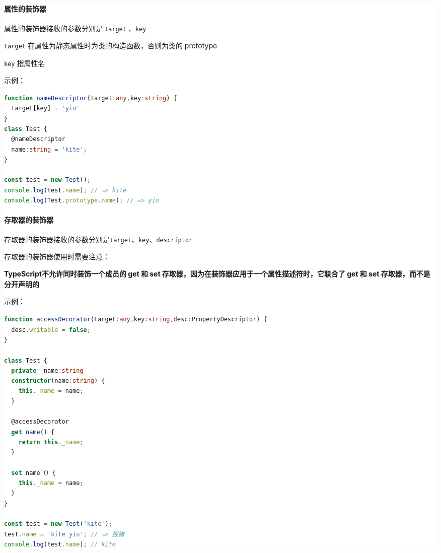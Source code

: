 



#### 属性的装饰器

属性的装饰器接收的参数分别是 `target` 、`key`

`target` 在属性为静态属性时为类的构造函数，否则为类的 prototype

`key` 指属性名

示例：

```typescript
function nameDescriptor(target:any,key:string) {
  target[key] = 'yiu'
}
class Test {
  @nameDescriptor
  name:string = 'kite';
}

const test = new Test();
console.log(test.name); // => kite
console.log(Test.prototype.name); // => yiu
```



#### 存取器的装饰器

存取器的装饰器接收的参数分别是`target`、`key`、`descriptor`

存取器的装饰器使用时需要注意：

**TypeScript不允许同时装饰一个成员的 get 和 set 存取器，因为在装饰器应用于一个属性描述符时，它联合了 get 和 set 存取器，而不是分开声明的**

示例：

```typescript
function accessDecorator(target:any,key:string,desc:PropertyDescriptor) {
  desc.writable = false;
}

class Test {
  private _name:string
  constructor(name:string) {
    this._name = name;
  }
  
  @accessDecorator
  get name() {
    return this._name;
  }

  set name（）{
    this._name = name;
  }
}

const test = new Test('kite');
test.name = 'kite yiu'; // => 报错
console.log(test.name); // kite

```
